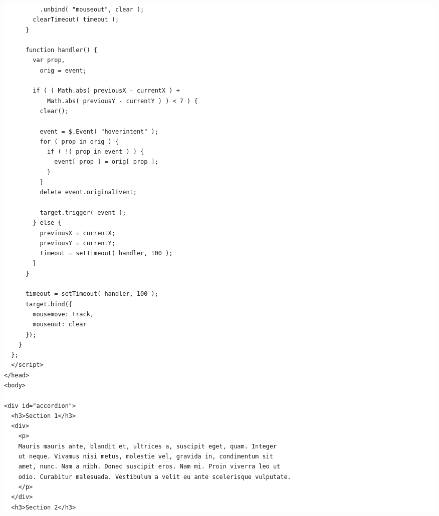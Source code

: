 ```
          .unbind( "mouseout", clear );
        clearTimeout( timeout );
      }
 
      function handler() {
        var prop,
          orig = event;
 
        if ( ( Math.abs( previousX - currentX ) +
            Math.abs( previousY - currentY ) ) < 7 ) {
          clear();
 
          event = $.Event( "hoverintent" );
          for ( prop in orig ) {
            if ( !( prop in event ) ) {
              event[ prop ] = orig[ prop ];
            }
          }
          delete event.originalEvent;
 
          target.trigger( event );
        } else {
          previousX = currentX;
          previousY = currentY;
          timeout = setTimeout( handler, 100 );
        }
      }
 
      timeout = setTimeout( handler, 100 );
      target.bind({
        mousemove: track,
        mouseout: clear
      });
    }
  };
  </script>
</head>
<body>
 
<div id="accordion">
  <h3>Section 1</h3>
  <div>
    <p>
    Mauris mauris ante, blandit et, ultrices a, suscipit eget, quam. Integer
    ut neque. Vivamus nisi metus, molestie vel, gravida in, condimentum sit
    amet, nunc. Nam a nibh. Donec suscipit eros. Nam mi. Proin viverra leo ut
    odio. Curabitur malesuada. Vestibulum a velit eu ante scelerisque vulputate.
    </p>
  </div>
  <h3>Section 2</h3>
```

